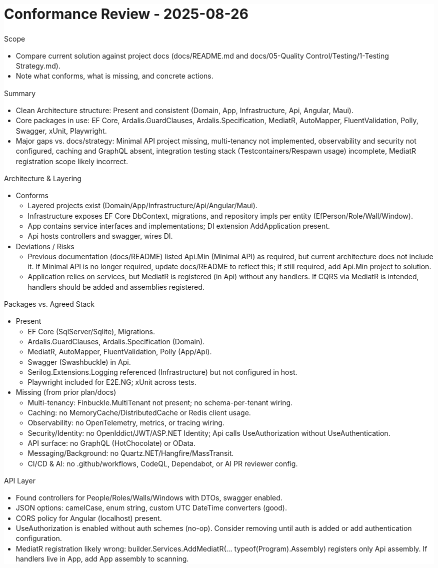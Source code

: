 # Conformance Review - 2025-08-26

Scope
- Compare current solution against project docs (docs/README.md and docs/05-Quality Control/Testing/1-Testing Strategy.md).
- Note what conforms, what is missing, and concrete actions.

Summary
- Clean Architecture structure: Present and consistent (Domain, App, Infrastructure, Api, Angular, Maui).
- Core packages in use: EF Core, Ardalis.GuardClauses, Ardalis.Specification, MediatR, AutoMapper, FluentValidation, Polly, Swagger, xUnit, Playwright.
- Major gaps vs. docs/strategy: Minimal API project missing, multi-tenancy not implemented, observability and security not configured, caching and GraphQL absent, integration testing stack (Testcontainers/Respawn usage) incomplete, MediatR registration scope likely incorrect.

Architecture & Layering
- Conforms
  - Layered projects exist (Domain/App/Infrastructure/Api/Angular/Maui).
  - Infrastructure exposes EF Core DbContext, migrations, and repository impls per entity (EfPerson/Role/Wall/Window).
  - App contains service interfaces and implementations; DI extension AddApplication present.
  - Api hosts controllers and swagger, wires DI.
- Deviations / Risks
  - Previous documentation (docs/README) listed Api.Min (Minimal API) as required, but current architecture does not include it. If Minimal API is no longer required, update docs/README to reflect this; if still required, add Api.Min project to solution.
  - Application relies on services, but MediatR is registered (in Api) without any handlers. If CQRS via MediatR is intended, handlers should be added and assemblies registered.

Packages vs. Agreed Stack
- Present
  - EF Core (SqlServer/Sqlite), Migrations.
  - Ardalis.GuardClauses, Ardalis.Specification (Domain).
  - MediatR, AutoMapper, FluentValidation, Polly (App/Api).
  - Swagger (Swashbuckle) in Api.
  - Serilog.Extensions.Logging referenced (Infrastructure) but not configured in host.
  - Playwright included for E2E.NG; xUnit across tests.
- Missing (from prior plan/docs)
  - Multi-tenancy: Finbuckle.MultiTenant not present; no schema-per-tenant wiring.
  - Caching: no MemoryCache/DistributedCache or Redis client usage.
  - Observability: no OpenTelemetry, metrics, or tracing wiring.
  - Security/Identity: no OpenIddict/JWT/ASP.NET Identity; Api calls UseAuthorization without UseAuthentication.
  - API surface: no GraphQL (HotChocolate) or OData.
  - Messaging/Background: no Quartz.NET/Hangfire/MassTransit.
  - CI/CD & AI: no .github/workflows, CodeQL, Dependabot, or AI PR reviewer config.

API Layer
- Found controllers for People/Roles/Walls/Windows with DTOs, swagger enabled.
- JSON options: camelCase, enum string, custom UTC DateTime converters (good).
- CORS policy for Angular (localhost) present.
- UseAuthorization is enabled without auth schemes (no-op). Consider removing until auth is added or add authentication configuration.
- MediatR registration likely wrong: builder.Services.AddMediatR(... typeof(Program).Assembly) registers only Api assembly. If handlers live in App, add App assembly to scanning.
